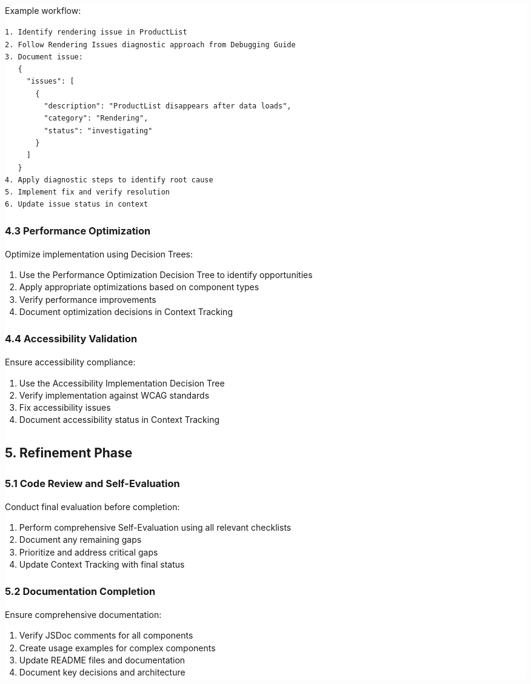 Example workflow:

```
1. Identify rendering issue in ProductList
2. Follow Rendering Issues diagnostic approach from Debugging Guide
3. Document issue:
   {
     "issues": [
       {
         "description": "ProductList disappears after data loads",
         "category": "Rendering",
         "status": "investigating"
       }
     ]
   }
4. Apply diagnostic steps to identify root cause
5. Implement fix and verify resolution
6. Update issue status in context
```

### 4.3 Performance Optimization

Optimize implementation using Decision Trees:

1. Use the Performance Optimization Decision Tree to identify opportunities
2. Apply appropriate optimizations based on component types
3. Verify performance improvements
4. Document optimization decisions in Context Tracking

### 4.4 Accessibility Validation

Ensure accessibility compliance:

1. Use the Accessibility Implementation Decision Tree
2. Verify implementation against WCAG standards
3. Fix accessibility issues
4. Document accessibility status in Context Tracking

## 5. Refinement Phase

### 5.1 Code Review and Self-Evaluation

Conduct final evaluation before completion:

1. Perform comprehensive Self-Evaluation using all relevant checklists
2. Document any remaining gaps
3. Prioritize and address critical gaps
4. Update Context Tracking with final status

### 5.2 Documentation Completion

Ensure comprehensive documentation:

1. Verify JSDoc comments for all components
2. Create usage examples for complex components
3. Update README files and documentation
4. Document key decisions and architecture
